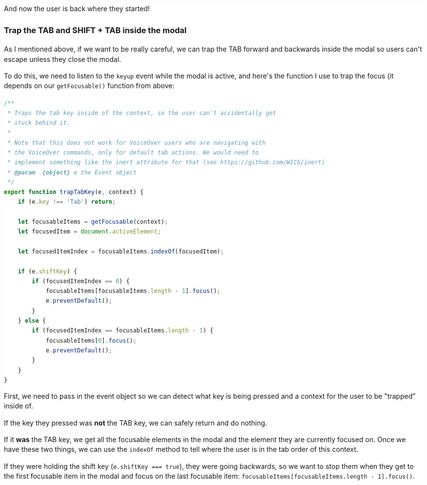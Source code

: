 And now the user is back where they started!

### Trap the TAB and SHIFT + TAB inside the modal
As I mentioned above, if we want to be really careful, we can trap the TAB forward and backwards inside the modal so users can't escape unless they close the modal.

To do this, we need to listen to the `keyup` event while the modal is active, and here's the function I use to trap the focus (it depends on our `getFocusable()` function from above:

```js
/**
 * Traps the tab key inside of the context, so the user can't accidentally get
 * stuck behind it.
 *
 * Note that this does not work for VoiceOver users who are navigating with
 * the VoiceOver commands, only for default tab actions. We would need to
 * implement something like the inert attribute for that (see https://github.com/WICG/inert)
 * @param  {object} e the Event object
 */
export function trapTabKey(e, context) {
    if (e.key !== 'Tab') return;

    let focusableItems = getFocusable(context);
    let focusedItem = document.activeElement;

    let focusedItemIndex = focusableItems.indexOf(focusedItem);

    if (e.shiftKey) {
        if (focusedItemIndex == 0) {
            focusableItems[focusableItems.length - 1].focus();
            e.preventDefault();
        }
    } else {
        if (focusedItemIndex == focusableItems.length - 1) {
            focusableItems[0].focus();
            e.preventDefault();
        }
    }
}
```

First, we need to pass in the event object so we can detect what key is being pressed and a context for the user to be "trapped" inside of.

If the key they pressed was **not** the TAB key, we can safely return and do nothing.

If it **was** the TAB key, we get all the focusable elements in the modal and the element they are currently focused on. Once we have these two things, we can use the `indexOf` method to tell where the user is in the tab order of this context.

If they were holding the shift key (`e.shiftKey === true`), they were going backwards, so we want to stop them when they get to the first focusable item in the modal and focus on the last focusable item: `focusableItems[focusableItems.length - 1].focus()`.
